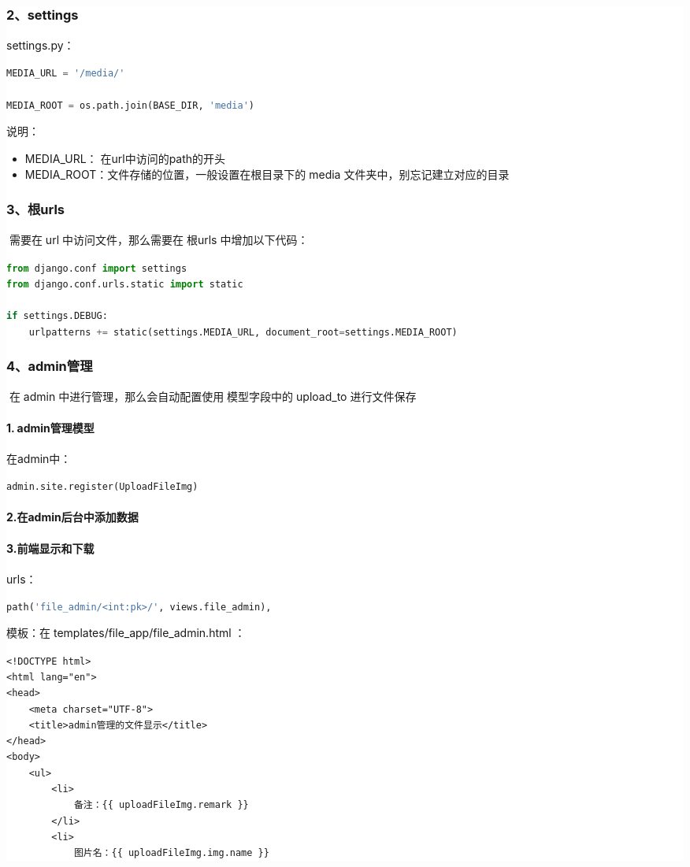 

### 2、settings

settings.py：

```python
MEDIA_URL = '/media/'

MEDIA_ROOT = os.path.join(BASE_DIR, 'media')
```

说明：

- MEDIA_URL： 在url中访问的path的开头
- MEDIA_ROOT：文件存储的位置，一般设置在根目录下的 media 文件夹中，别忘记建立对应的目录



### 3、根urls

​	需要在 url 中访问文件，那么需要在 根urls 中增加以下代码：

```python
from django.conf import settings
from django.conf.urls.static import static

if settings.DEBUG:
    urlpatterns += static(settings.MEDIA_URL, document_root=settings.MEDIA_ROOT)
```



### 4、admin管理

​	在 admin 中进行管理，那么会自动配置使用 模型字段中的 upload_to 进行文件保存

#### 1. admin管理模型

在admin中：

```
admin.site.register(UploadFileImg)
```



#### 2.在admin后台中添加数据



#### 3.前端显示和下载

urls：

```python
path('file_admin/<int:pk>/', views.file_admin),
```

模板：在 templates/file_app/file_admin.html ：

```django
<!DOCTYPE html>
<html lang="en">
<head>
    <meta charset="UTF-8">
    <title>admin管理的文件显示</title>
</head>
<body>
    <ul>
        <li>
            备注：{{ uploadFileImg.remark }}
        </li>
        <li>
            图片名：{{ uploadFileImg.img.name }}
```